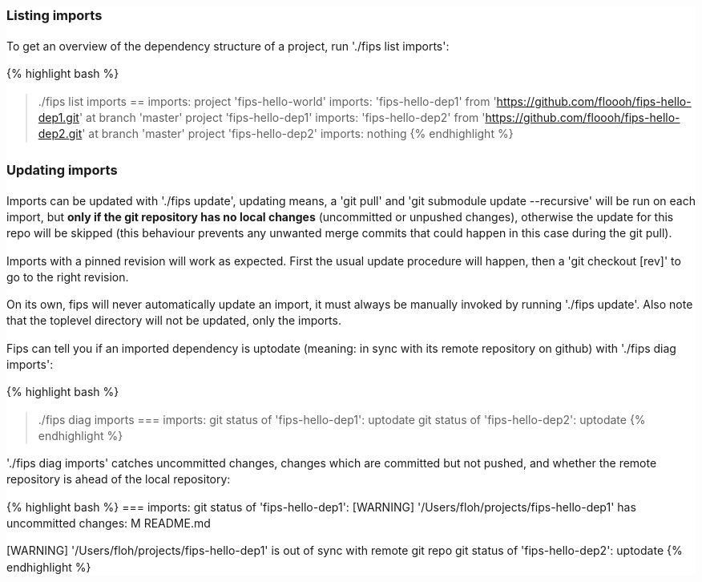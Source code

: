 ### Listing imports

To get an overview of the dependency structure of a project, run './fips list imports':

{% highlight bash %}
> ./fips list imports
== imports:
project 'fips-hello-world' imports:
  'fips-hello-dep1' from 'https://github.com/floooh/fips-hello-dep1.git' at branch 'master'
project 'fips-hello-dep1' imports:
  'fips-hello-dep2' from 'https://github.com/floooh/fips-hello-dep2.git' at branch 'master'
project 'fips-hello-dep2' imports:
    nothing
{% endhighlight %}

### Updating imports

Imports can be updated with './fips update', updating means, a 'git pull' and
'git submodule update --recursive' will be run on each import, but **only 
if the git repository has no local changes** (uncommitted or unpushed changes),
otherwise the update for this repo will be skipped (this behaviour prevents 
any unwanted merge commits that could happen in this case during the git pull).

Imports with a pinned revision will work as expected. First the usual update
procedure will happen, then a 'git checkout [rev]' to go to the right
revision.

On its own, fips will never automatically update an import, it must always be
manually invoked by running './fips update'. Also note that the toplevel
directory will not be updated, only the imports.

Fips can tell you if an imported dependency is uptodate (meaning: in
sync with its remote repository on github) with './fips diag imports':

{% highlight bash %}
> ./fips diag imports
=== imports:
git status of 'fips-hello-dep1':
  uptodate
git status of 'fips-hello-dep2':
  uptodate
{% endhighlight %}

'./fips diag imports' catches uncommitted changes, changes which are
committed but not pushed, and whether the remote repository is ahead of the 
local repository:

{% highlight bash %}
=== imports:
git status of 'fips-hello-dep1':
[WARNING] '/Users/floh/projects/fips-hello-dep1' has uncommitted changes:
 M README.md

[WARNING]   '/Users/floh/projects/fips-hello-dep1' is out of sync with remote git repo
git status of 'fips-hello-dep2':
  uptodate
{% endhighlight %}
